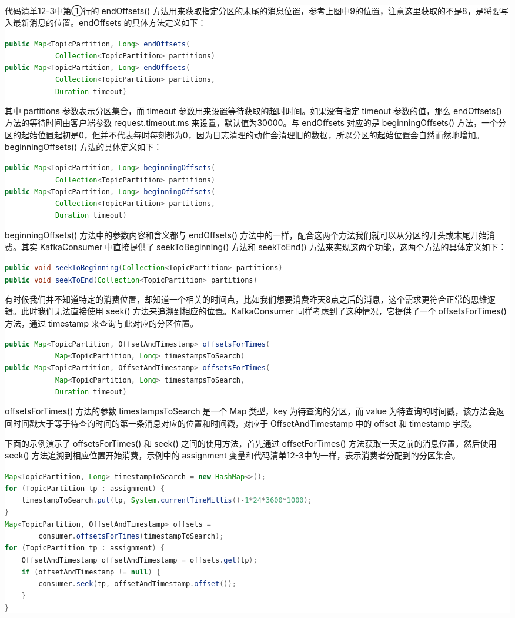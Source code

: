 代码清单12-3中第①行的 endOffsets() 方法用来获取指定分区的末尾的消息位置，参考上图中9的位置，注意这里获取的不是8，是将要写入最新消息的位置。endOffsets 的具体方法定义如下：
```java
public Map<TopicPartition, Long> endOffsets(
            Collection<TopicPartition> partitions)
public Map<TopicPartition, Long> endOffsets(
            Collection<TopicPartition> partitions,
            Duration timeout)
```

其中 partitions 参数表示分区集合，而 timeout 参数用来设置等待获取的超时时间。如果没有指定 timeout 参数的值，那么 endOffsets() 方法的等待时间由客户端参数 request.timeout.ms 来设置，默认值为30000。与 endOffsets 对应的是 beginningOffsets() 方法，一个分区的起始位置起初是0，但并不代表每时每刻都为0，因为日志清理的动作会清理旧的数据，所以分区的起始位置会自然而然地增加。beginningOffsets() 方法的具体定义如下：
```java
public Map<TopicPartition, Long> beginningOffsets(
            Collection<TopicPartition> partitions)
public Map<TopicPartition, Long> beginningOffsets(
            Collection<TopicPartition> partitions,
            Duration timeout)
```

beginningOffsets() 方法中的参数内容和含义都与 endOffsets() 方法中的一样，配合这两个方法我们就可以从分区的开头或末尾开始消费。其实 KafkaConsumer 中直接提供了 seekToBeginning() 方法和 seekToEnd() 方法来实现这两个功能，这两个方法的具体定义如下：
```java
public void seekToBeginning(Collection<TopicPartition> partitions)
public void seekToEnd(Collection<TopicPartition> partitions)
```

有时候我们并不知道特定的消费位置，却知道一个相关的时间点，比如我们想要消费昨天8点之后的消息，这个需求更符合正常的思维逻辑。此时我们无法直接使用 seek() 方法来追溯到相应的位置。KafkaConsumer 同样考虑到了这种情况，它提供了一个 offsetsForTimes() 方法，通过 timestamp 来查询与此对应的分区位置。
```java
public Map<TopicPartition, OffsetAndTimestamp> offsetsForTimes(
            Map<TopicPartition, Long> timestampsToSearch)
public Map<TopicPartition, OffsetAndTimestamp> offsetsForTimes(
            Map<TopicPartition, Long> timestampsToSearch, 
            Duration timeout)
```

offsetsForTimes() 方法的参数 timestampsToSearch 是一个 Map 类型，key 为待查询的分区，而 value 为待查询的时间戳，该方法会返回时间戳大于等于待查询时间的第一条消息对应的位置和时间戳，对应于 OffsetAndTimestamp 中的 offset 和 timestamp 字段。

下面的示例演示了 offsetsForTimes() 和 seek() 之间的使用方法，首先通过 offsetForTimes() 方法获取一天之前的消息位置，然后使用 seek() 方法追溯到相应位置开始消费，示例中的 assignment 变量和代码清单12-3中的一样，表示消费者分配到的分区集合。
```java
Map<TopicPartition, Long> timestampToSearch = new HashMap<>();
for (TopicPartition tp : assignment) {
    timestampToSearch.put(tp, System.currentTimeMillis()-1*24*3600*1000);
}
Map<TopicPartition, OffsetAndTimestamp> offsets =
        consumer.offsetsForTimes(timestampToSearch);
for (TopicPartition tp : assignment) {
    OffsetAndTimestamp offsetAndTimestamp = offsets.get(tp);
    if (offsetAndTimestamp != null) {
        consumer.seek(tp, offsetAndTimestamp.offset());
    }
}
```
